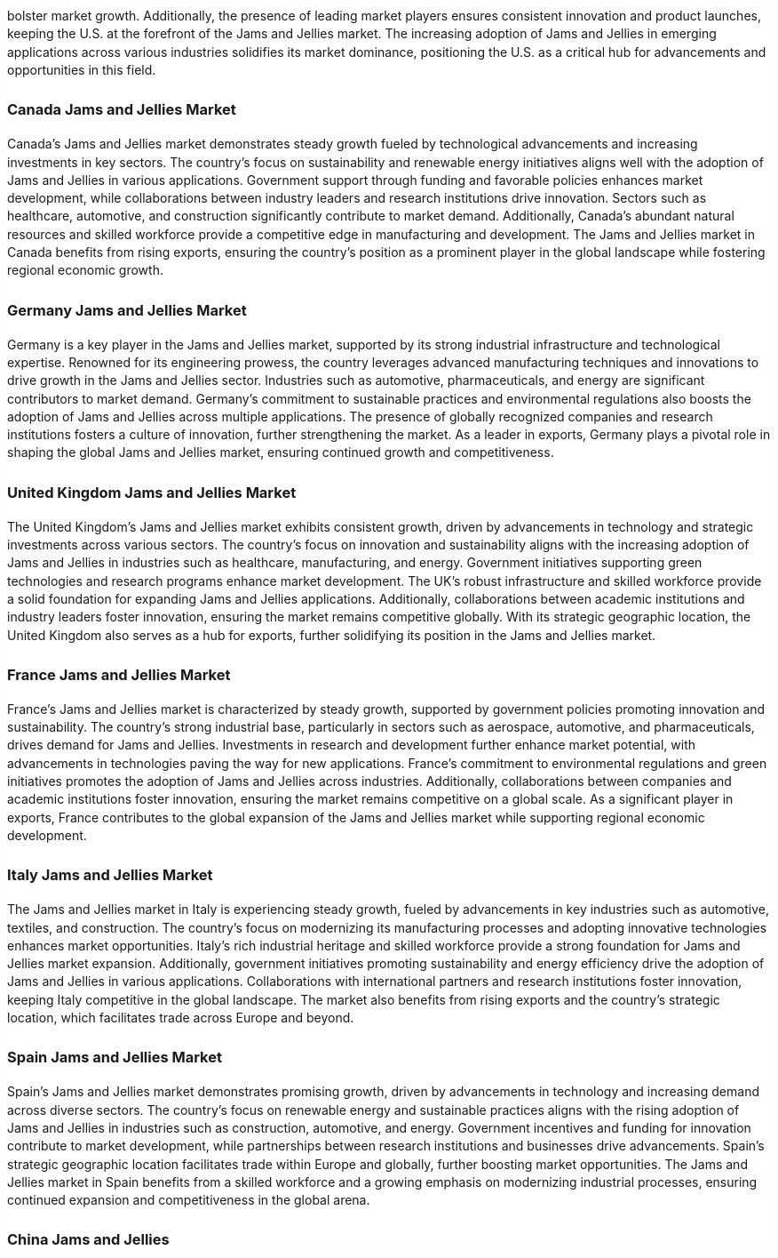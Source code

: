 bolster market growth. Additionally, the presence of leading market players ensures consistent innovation and product launches, keeping the U.S. at the forefront of the Jams and Jellies market. The increasing adoption of Jams and Jellies in emerging applications across various industries solidifies its market dominance, positioning the U.S. as a critical hub for advancements and opportunities in this field.</p><h3>Canada Jams and Jellies Market</h3><p>Canada&rsquo;s Jams and Jellies market demonstrates steady growth fueled by technological advancements and increasing investments in key sectors. The country&rsquo;s focus on sustainability and renewable energy initiatives aligns well with the adoption of Jams and Jellies in various applications. Government support through funding and favorable policies enhances market development, while collaborations between industry leaders and research institutions drive innovation. Sectors such as healthcare, automotive, and construction significantly contribute to market demand. Additionally, Canada&rsquo;s abundant natural resources and skilled workforce provide a competitive edge in manufacturing and development. The Jams and Jellies market in Canada benefits from rising exports, ensuring the country&rsquo;s position as a prominent player in the global landscape while fostering regional economic growth.</p><h3>Germany Jams and Jellies Market</h3><p>Germany is a key player in the Jams and Jellies market, supported by its strong industrial infrastructure and technological expertise. Renowned for its engineering prowess, the country leverages advanced manufacturing techniques and innovations to drive growth in the Jams and Jellies sector. Industries such as automotive, pharmaceuticals, and energy are significant contributors to market demand. Germany&rsquo;s commitment to sustainable practices and environmental regulations also boosts the adoption of Jams and Jellies across multiple applications. The presence of globally recognized companies and research institutions fosters a culture of innovation, further strengthening the market. As a leader in exports, Germany plays a pivotal role in shaping the global Jams and Jellies market, ensuring continued growth and competitiveness.</p><h3>United Kingdom Jams and Jellies Market</h3><p>The United Kingdom&rsquo;s Jams and Jellies market exhibits consistent growth, driven by advancements in technology and strategic investments across various sectors. The country&rsquo;s focus on innovation and sustainability aligns with the increasing adoption of Jams and Jellies in industries such as healthcare, manufacturing, and energy. Government initiatives supporting green technologies and research programs enhance market development. The UK&rsquo;s robust infrastructure and skilled workforce provide a solid foundation for expanding Jams and Jellies applications. Additionally, collaborations between academic institutions and industry leaders foster innovation, ensuring the market remains competitive globally. With its strategic geographic location, the United Kingdom also serves as a hub for exports, further solidifying its position in the Jams and Jellies market.</p><h3>France Jams and Jellies Market</h3><p>France&rsquo;s Jams and Jellies market is characterized by steady growth, supported by government policies promoting innovation and sustainability. The country&rsquo;s strong industrial base, particularly in sectors such as aerospace, automotive, and pharmaceuticals, drives demand for Jams and Jellies. Investments in research and development further enhance market potential, with advancements in technologies paving the way for new applications. France&rsquo;s commitment to environmental regulations and green initiatives promotes the adoption of Jams and Jellies across industries. Additionally, collaborations between companies and academic institutions foster innovation, ensuring the market remains competitive on a global scale. As a significant player in exports, France contributes to the global expansion of the Jams and Jellies market while supporting regional economic development.</p><h3>Italy Jams and Jellies Market</h3><p>The Jams and Jellies market in Italy is experiencing steady growth, fueled by advancements in key industries such as automotive, textiles, and construction. The country&rsquo;s focus on modernizing its manufacturing processes and adopting innovative technologies enhances market opportunities. Italy&rsquo;s rich industrial heritage and skilled workforce provide a strong foundation for Jams and Jellies market expansion. Additionally, government initiatives promoting sustainability and energy efficiency drive the adoption of Jams and Jellies in various applications. Collaborations with international partners and research institutions foster innovation, keeping Italy competitive in the global landscape. The market also benefits from rising exports and the country&rsquo;s strategic location, which facilitates trade across Europe and beyond.</p><h3>Spain Jams and Jellies Market</h3><p>Spain&rsquo;s Jams and Jellies market demonstrates promising growth, driven by advancements in technology and increasing demand across diverse sectors. The country&rsquo;s focus on renewable energy and sustainable practices aligns with the rising adoption of Jams and Jellies in industries such as construction, automotive, and energy. Government incentives and funding for innovation contribute to market development, while partnerships between research institutions and businesses drive advancements. Spain&rsquo;s strategic geographic location facilitates trade within Europe and globally, further boosting market opportunities. The Jams and Jellies market in Spain benefits from a skilled workforce and a growing emphasis on modernizing industrial processes, ensuring continued expansion and competitiveness in the global arena.</p><h3>China Jams and Jellies